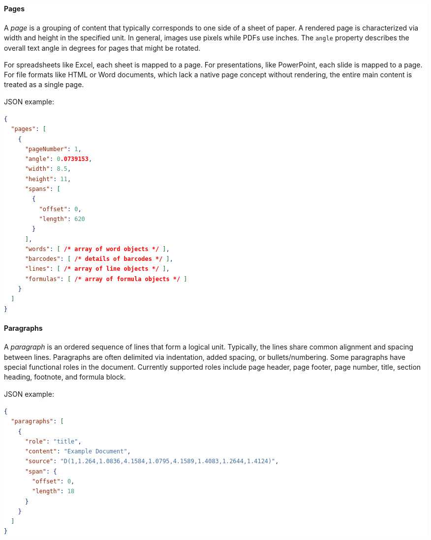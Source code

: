 #### Pages

A *page* is a grouping of content that typically corresponds to one side of a sheet of paper. A rendered page is characterized via width and height in the specified unit. In general, images use pixels while PDFs use inches. The `angle` property describes the overall text angle in degrees for pages that might be rotated.

For spreadsheets like Excel, each sheet is mapped to a page. For presentations, like PowerPoint, each slide is mapped to a page. For file formats like HTML or Word documents, which lack a native page concept without rendering, the entire main content is treated as a single page.

JSON example:

```json
{
  "pages": [
    {
      "pageNumber": 1,
      "angle": 0.0739153,
      "width": 8.5,
      "height": 11,
      "spans": [
        {
          "offset": 0,
          "length": 620
        }
      ],
      "words": [ /* array of word objects */ ],
      "barcodes": [ /* details of barcodes */ ],
      "lines": [ /* array of line objects */ ],
      "formulas": [ /* array of formula objects */ ]
    }
  ]
}
```

#### Paragraphs

A *paragraph* is an ordered sequence of lines that form a logical unit. Typically, the lines share common alignment and spacing between lines. Paragraphs are often delimited via indentation, added spacing, or bullets/numbering. Some paragraphs have special functional roles in the document. Currently supported roles include page header, page footer, page number, title, section heading, footnote, and formula block.

JSON example:

```json
{
  "paragraphs": [
    {
      "role": "title",
      "content": "Example Document",
      "source": "D(1,1.264,1.0836,4.1584,1.0795,4.1589,1.4083,1.2644,1.4124)",
      "span": {
        "offset": 0,
        "length": 18
      }
    }
  ]
}
```
